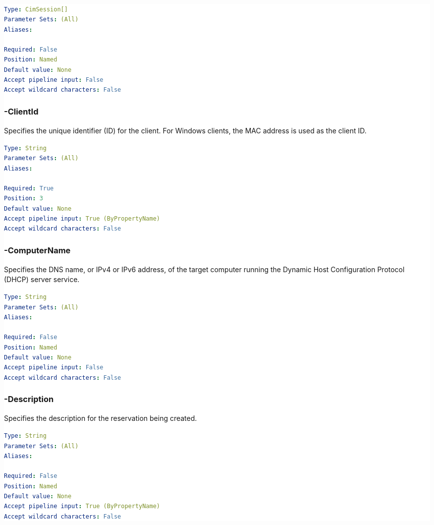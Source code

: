```yaml
Type: CimSession[]
Parameter Sets: (All)
Aliases: 

Required: False
Position: Named
Default value: None
Accept pipeline input: False
Accept wildcard characters: False
```

### -ClientId
Specifies the unique identifier (ID) for the client.
For Windows clients, the MAC address is used as the client ID.

```yaml
Type: String
Parameter Sets: (All)
Aliases: 

Required: True
Position: 3
Default value: None
Accept pipeline input: True (ByPropertyName)
Accept wildcard characters: False
```

### -ComputerName
Specifies the DNS name, or IPv4 or IPv6 address, of the target computer running the Dynamic Host Configuration Protocol (DHCP) server service.

```yaml
Type: String
Parameter Sets: (All)
Aliases: 

Required: False
Position: Named
Default value: None
Accept pipeline input: False
Accept wildcard characters: False
```

### -Description
Specifies the description for the reservation being created.

```yaml
Type: String
Parameter Sets: (All)
Aliases: 

Required: False
Position: Named
Default value: None
Accept pipeline input: True (ByPropertyName)
Accept wildcard characters: False
```
